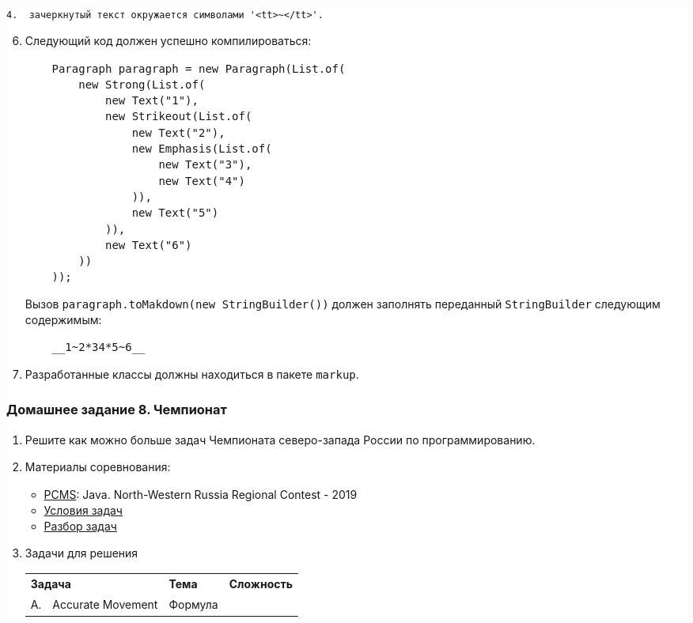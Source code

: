     4.  зачеркнутый текст окружается символами '<tt>~</tt>'.
6.  Следующий код должен успешно компилироваться:

    <pre>    Paragraph paragraph = new Paragraph(List.of(
            new Strong(List.of(
                new Text("1"),
                new Strikeout(List.of(
                    new Text("2"),
                    new Emphasis(List.of(
                        new Text("3"),
                        new Text("4")
                    )),
                    new Text("5")
                )),
                new Text("6")
            ))
        ));
    </pre>

    Вызов <tt>paragraph.toMakdown(new StringBuilder())</tt> должен заполнять переданный <tt>StringBuilder</tt> следующим содержимым:

    <pre>    __1~2*34*5~6__
    </pre>

7.  Разработанные классы должны находиться в пакете <tt>markup</tt>.

### Домашнее задание 8\. Чемпионат

1.  Решите как можно больше задач Чемпионата северо-запада России по программированию.
2.  Материалы соревнования:
    *   [PCMS](https://pcms.itmo.ru/): Java. North-Western Russia Regional Contest - 2019
    *   [Условия задач](https://nerc.itmo.ru/archive/2019/northern/nwrrc-2019-statements.pdf)
    *   [Разбор задач](https://nerc.itmo.ru/archive/2019/northern/nwrrc-2019-tutorials.pdf)
3.  Задачи для решения

    <table>

    <tbody>

    <tr>

    <th colspan="2">Задача</th>

    <th>Тема</th>

    <th>Сложность</th>

    </tr>

    <tr>

    <td>A.</td>

    <td>Accurate Movement</td>

    <td>Формула</td>
